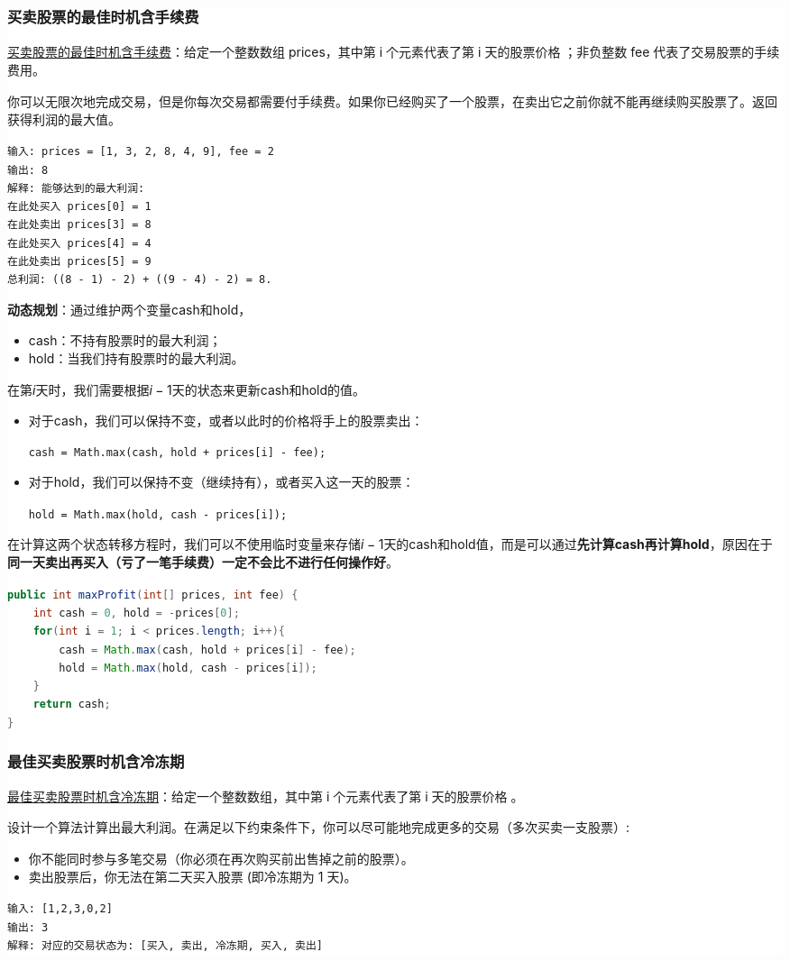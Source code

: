 ### 买卖股票的最佳时机含手续费

[买卖股票的最佳时机含手续费](https://leetcode-cn.com/problems/best-time-to-buy-and-sell-stock-with-transaction-fee/)：给定一个整数数组 prices，其中第 i 个元素代表了第 i 天的股票价格 ；非负整数 fee 代表了交易股票的手续费用。

你可以无限次地完成交易，但是你每次交易都需要付手续费。如果你已经购买了一个股票，在卖出它之前你就不能再继续购买股票了。返回获得利润的最大值。

```tex
输入: prices = [1, 3, 2, 8, 4, 9], fee = 2
输出: 8
解释: 能够达到的最大利润:  
在此处买入 prices[0] = 1
在此处卖出 prices[3] = 8
在此处买入 prices[4] = 4
在此处卖出 prices[5] = 9
总利润: ((8 - 1) - 2) + ((9 - 4) - 2) = 8.
```

**动态规划**：通过维护两个变量cash和hold，

- cash：不持有股票时的最大利润；
- hold：当我们持有股票时的最大利润。

在第$i$天时，我们需要根据$i-1$天的状态来更新cash和hold的值。

- 对于cash，我们可以保持不变，或者以此时的价格将手上的股票卖出：

  `cash = Math.max(cash, hold + prices[i] - fee);`

- 对于hold，我们可以保持不变（继续持有），或者买入这一天的股票：

  `hold = Math.max(hold, cash - prices[i]);`

在计算这两个状态转移方程时，我们可以不使用临时变量来存储$i-1$天的cash和hold值，而是可以通过**先计算cash再计算hold**，原因在于**同一天卖出再买入（亏了一笔手续费）一定不会比不进行任何操作好**。

```java
public int maxProfit(int[] prices, int fee) {
    int cash = 0, hold = -prices[0];
    for(int i = 1; i < prices.length; i++){
        cash = Math.max(cash, hold + prices[i] - fee);
        hold = Math.max(hold, cash - prices[i]);
    }
    return cash;
}
```

### 最佳买卖股票时机含冷冻期

[最佳买卖股票时机含冷冻期](https://leetcode-cn.com/problems/best-time-to-buy-and-sell-stock-with-cooldown/)：给定一个整数数组，其中第 i 个元素代表了第 i 天的股票价格 。

设计一个算法计算出最大利润。在满足以下约束条件下，你可以尽可能地完成更多的交易（多次买卖一支股票）:

- 你不能同时参与多笔交易（你必须在再次购买前出售掉之前的股票）。
- 卖出股票后，你无法在第二天买入股票 (即冷冻期为 1 天)。

```tex
输入: [1,2,3,0,2]
输出: 3 
解释: 对应的交易状态为: [买入, 卖出, 冷冻期, 买入, 卖出]
```
